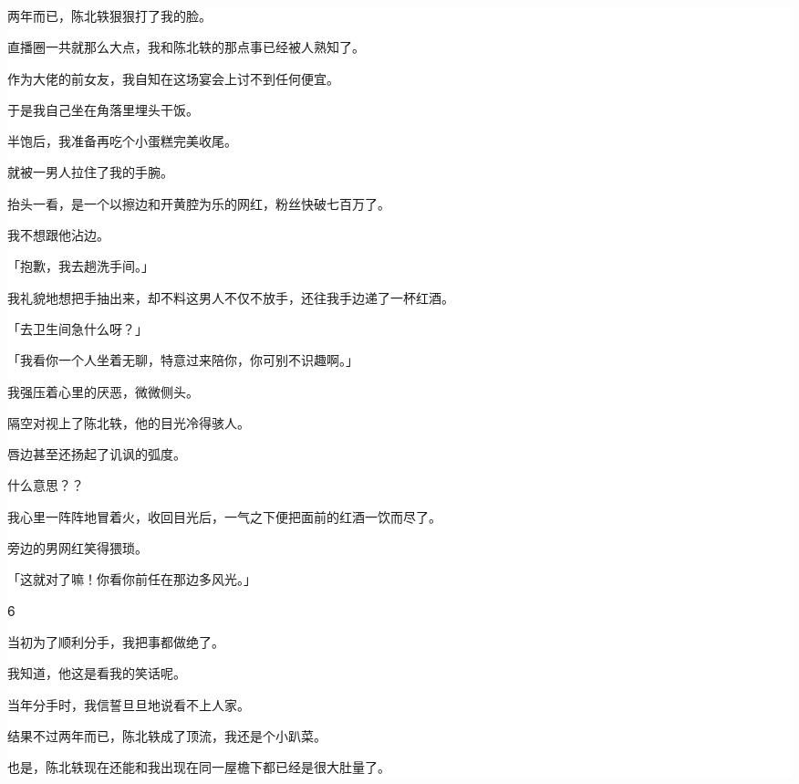 两年而已，陈北轶狠狠打了我的脸。


直播圈一共就那么大点，我和陈北轶的那点事已经被人熟知了。


作为大佬的前女友，我自知在这场宴会上讨不到任何便宜。


于是我自己坐在角落里埋头干饭。


半饱后，我准备再吃个小蛋糕完美收尾。


就被一男人拉住了我的手腕。


抬头一看，是一个以擦边和开黄腔为乐的网红，粉丝快破七百万了。


我不想跟他沾边。


「抱歉，我去趟洗手间。」


我礼貌地想把手抽出来，却不料这男人不仅不放手，还往我手边递了一杯红酒。


「去卫生间急什么呀？」


「我看你一个人坐着无聊，特意过来陪你，你可别不识趣啊。」


我强压着心里的厌恶，微微侧头。


隔空对视上了陈北轶，他的目光冷得骇人。


唇边甚至还扬起了讥讽的弧度。


什么意思？？


我心里一阵阵地冒着火，收回目光后，一气之下便把面前的红酒一饮而尽了。


旁边的男网红笑得猥琐。


「这就对了嘛！你看你前任在那边多风光。」


6


当初为了顺利分手，我把事都做绝了。


我知道，他这是看我的笑话呢。


当年分手时，我信誓旦旦地说看不上人家。


结果不过两年而已，陈北轶成了顶流，我还是个小趴菜。


也是，陈北轶现在还能和我出现在同一屋檐下都已经是很大肚量了。
